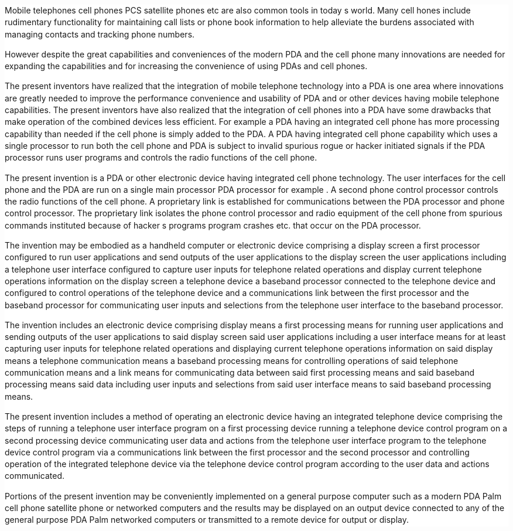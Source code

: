 Mobile telephones cell phones PCS satellite phones etc are also common tools in today s world. Many cell hones include rudimentary functionality for maintaining call lists or phone book information to help alleviate the burdens associated with managing contacts and tracking phone numbers.

However despite the great capabilities and conveniences of the modern PDA and the cell phone many innovations are needed for expanding the capabilities and for increasing the convenience of using PDAs and cell phones.

The present inventors have realized that the integration of mobile telephone technology into a PDA is one area where innovations are greatly needed to improve the performance convenience and usability of PDA and or other devices having mobile telephone capabilities. The present inventors have also realized that the integration of cell phones into a PDA have some drawbacks that make operation of the combined devices less efficient. For example a PDA having an integrated cell phone has more processing capability than needed if the cell phone is simply added to the PDA. A PDA having integrated cell phone capability which uses a single processor to run both the cell phone and PDA is subject to invalid spurious rogue or hacker initiated signals if the PDA processor runs user programs and controls the radio functions of the cell phone.

The present invention is a PDA or other electronic device having integrated cell phone technology. The user interfaces for the cell phone and the PDA are run on a single main processor PDA processor for example . A second phone control processor controls the radio functions of the cell phone. A proprietary link is established for communications between the PDA processor and phone control processor. The proprietary link isolates the phone control processor and radio equipment of the cell phone from spurious commands instituted because of hacker s programs program crashes etc. that occur on the PDA processor.

The invention may be embodied as a handheld computer or electronic device comprising a display screen a first processor configured to run user applications and send outputs of the user applications to the display screen the user applications including a telephone user interface configured to capture user inputs for telephone related operations and display current telephone operations information on the display screen a telephone device a baseband processor connected to the telephone device and configured to control operations of the telephone device and a communications link between the first processor and the baseband processor for communicating user inputs and selections from the telephone user interface to the baseband processor.

The invention includes an electronic device comprising display means a first processing means for running user applications and sending outputs of the user applications to said display screen said user applications including a user interface means for at least capturing user inputs for telephone related operations and displaying current telephone operations information on said display means a telephone communication means a baseband processing means for controlling operations of said telephone communication means and a link means for communicating data between said first processing means and said baseband processing means said data including user inputs and selections from said user interface means to said baseband processing means.

The present invention includes a method of operating an electronic device having an integrated telephone device comprising the steps of running a telephone user interface program on a first processing device running a telephone device control program on a second processing device communicating user data and actions from the telephone user interface program to the telephone device control program via a communications link between the first processor and the second processor and controlling operation of the integrated telephone device via the telephone device control program according to the user data and actions communicated.

Portions of the present invention may be conveniently implemented on a general purpose computer such as a modern PDA Palm cell phone satellite phone or networked computers and the results may be displayed on an output device connected to any of the general purpose PDA Palm networked computers or transmitted to a remote device for output or display.

